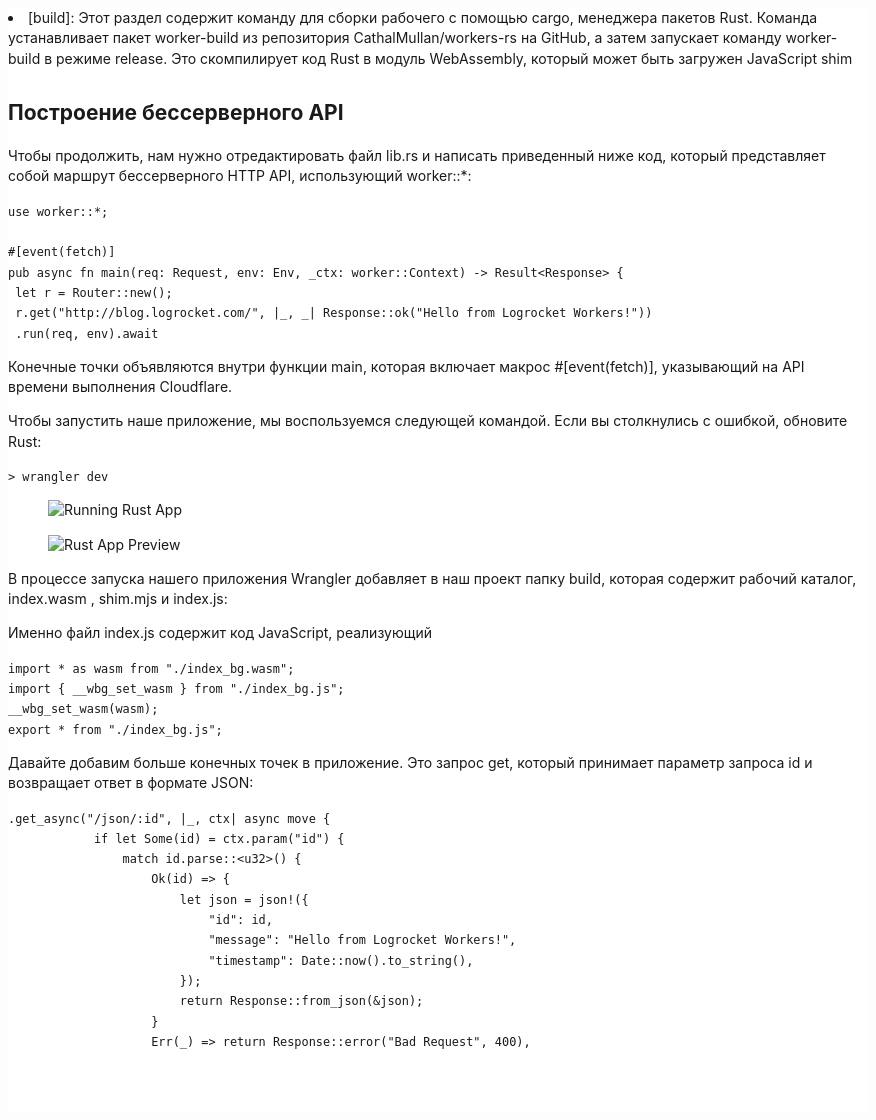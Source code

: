 
<li>[build]: Этот раздел содержит команду для сборки рабочего с помощью cargo, менеджера пакетов Rust. Команда устанавливает пакет worker-build из репозитория CathalMullan/workers-rs на GitHub, а затем запускает команду worker-build в режиме release. Это скомпилирует код Rust в модуль WebAssembly, который может быть загружен JavaScript shim</li>
</ul>


<h2 class="wp-block-heading" id="построение-бессерверного-api">Построение бессерверного API</h2>

Чтобы продолжить, нам нужно отредактировать файл lib.rs и написать приведенный ниже код, который представляет собой маршрут бессерверного HTTP API, использующий worker::\*:


<pre class="wp-block-code"><code lang="rust" class="language-rust">use worker::*;

#[event(fetch)]
pub async fn main(req: Request, env: Env, _ctx: worker::Context) -&gt; Result&lt;Response&gt; {
 let r = Router::new();
 r.get("http://blog.logrocket.com/", |_, _| Response::ok("Hello from Logrocket Workers!"))
 .run(req, env).await
</code></pre>


Конечные точки объявляются внутри функции main, которая включает макрос #[event(fetch)], указывающий на API времени выполнения Cloudflare.

Чтобы запустить наше приложение, мы воспользуемся следующей командой. Если вы столкнулись с ошибкой, обновите Rust:


<pre class="wp-block-code"><code lang="bash" class="language-bash">&gt; wrangler dev
</code></pre>



<figure class="wp-block-image aligncenter"><img src="http://blog.logrocket.com/wp-content/uploads/2023/04/running-rust-app.png?is-pending-load=1" alt="Running Rust App" class="wp-image-168022"/></figure>



<figure class="wp-block-image aligncenter"><img src="http://blog.logrocket.com/wp-content/uploads/2023/04/rust-app-preview.png?is-pending-load=1" alt="Rust App Preview" class="wp-image-168023"/></figure>


В процессе запуска нашего приложения Wrangler добавляет в наш проект папку build, которая содержит рабочий каталог, index.wasm , shim.mjs и index.js:

Именно файл index.js содержит код JavaScript, реализующий


<pre class="wp-block-code"><code lang="javascript" class="language-javascript">import * as wasm from "./index_bg.wasm";
import { __wbg_set_wasm } from "./index_bg.js";
__wbg_set_wasm(wasm);
export * from "./index_bg.js";
</code></pre>


Давайте добавим больше конечных точек в приложение. Это запрос get, который принимает параметр запроса id и возвращает ответ в формате JSON:


<pre class="wp-block-code"><code lang="javascript" class="language-javascript">.get_async("/json/:id", |_, ctx| async move {
            if let Some(id) = ctx.param("id") {
                match id.parse::&lt;u32&gt;() {
                    Ok(id) =&gt; {
                        let json = json!({
                            "id": id,
                            "message": "Hello from Logrocket Workers!",
                            "timestamp": Date::now().to_string(),
                        });
                        return Response::from_json(&amp;json);
                    }
                    Err(_) =&gt; return Response::error("Bad Request", 400),